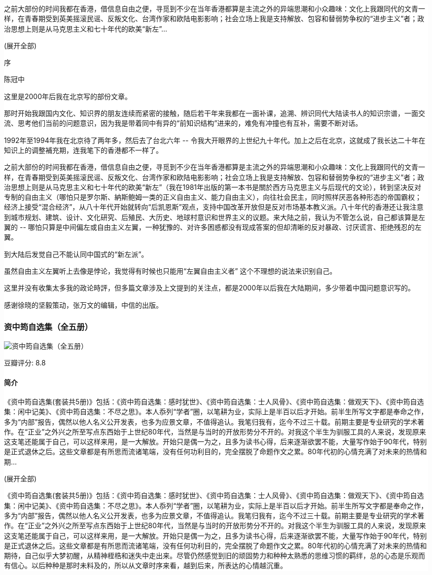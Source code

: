 之前大部份的时间我都在香港，借信息自由之便，寻觅到不少在当年香港都算是主流之外的异端思潮和小众趣味：文化上我跟同代的文青一样，在青春期受到英美摇滚民谣、反叛文化、台湾作家和欧陆电影影响；社会立场上我是支持解放、包容和替弱势争权的“进步主义”者；政治思想上则是从马克思主义和七十年代的欧美“新左”...

(展开全部)

序

陈冠中

这里是2000年后我在北京写的部份文章。

那时开始我跟国内文化、知识界的朋友连续而紧密的接触，随后若干年来我都在一面补课，追溯、辨识同代大陆读书人的知识宗谱，一面交流、思考他们当前的问题意识，因为我是带着同中有异的“前知识结构”进来的，难免有冲撞也有互补，需要不断对话。

1992年至1994年我在北京待了两年多，然后去了台北六年 -- 令我大开眼界的上世纪九十年代。加上之后在北京，这就成了我长达二十年在知识上的调整補充期，连我笔下的香港都不一样了。

之前大部份的时间我都在香港，借信息自由之便，寻觅到不少在当年香港都算是主流之外的异端思潮和小众趣味：文化上我跟同代的文青一样，在青春期受到英美摇滚民谣、反叛文化、台湾作家和欧陆电影影响；社会立场上我是支持解放、包容和替弱势争权的“进步主义”者；政治思想上则是从马克思主义和七十年代的欧美“新左”（我在1981年出版的第一本书是關於西方马克思主义与后现代的文论），转到坚决反对专制的自由主义（哪怕只是罗尔斯、納斯鲍姆一类的正义自由主义、能力自由主义），向往社会民主，同时照样厌恶各种形态的帝国霸权；经济上接受“混合经济”，从八十年代开始就转向“后凯恩斯”观点，支持中国改革开放但是反对市场基本教义派。八十年代的香港还让我注意到城市规划、建筑、设计、文化研究、后殖民、大历史、地球村意识和世界主义的议题。来大陆之前，我认为不管怎么说，自己都该算是左翼的 -- 哪怕只算是中间偏左或自由主义左翼，一种犹豫的、对许多困惑都没有现成答案的但却清晰的反对暴政、讨厌谎言、拒绝残忍的左翼。

到大陆后发觉自己不能认同中国式的“新左派”。

虽然自由主义左翼听上去像是悖论，我觉得有时候也只能用“左翼自由主义者” 这个不理想的说法来识别自己。

这里并没有收集太多我的政论時評，但多篇文章涉及上文提到的关注点，都是2000年以后我在大陆期间，多少带着中国问题意识写的。

感谢徐晓的坚毅策动，张万文的编辑，中信的出版。



### 资中筠自选集（全五册）

![资中筠自选集（全五册）](https://img1.doubanio.com/view/subject/l/public/s23681729.jpg)

豆瓣评分: 8.8

#### 简介

《资中筠自选集(套装共5册)》包括：《资中筠自选集：感时犹世》、《资中筠自选集：士人风骨》、《资中筠自选集：做观天下》、《资中筠自选集：闲中记美》、《资中筠自选集：不尽之思》。本人忝列“学者”圈，以笔耕为业，实际上是半百以后才开始。前半生所写文字都是奉命之作，多为“内部”报告，偶然以他人名义公开发表，也多为应景文章，不值得追认。我笔归我有，迄今不过三十载。前期主要是专业研究的学术著作。在“正业”之外兴之所至写点东西始于上世纪80年代，当然是与当时的开放形势分不开的。对我这个半生为驯服工具的人来说，发现原来这支笔还能属于自己，可以这样来用，是一大解放。开始只是偶一为之，且多为读书心得，后来逐渐欲罢不能，大量写作始于90年代，特别是正式退休之后。这些文章都是有所思而流诸笔端，没有任何功利目的，完全摆脱了命题作文之累。80年代初的心情充满了对未来的热情和期...

(展开全部)

《资中筠自选集(套装共5册)》包括：《资中筠自选集：感时犹世》、《资中筠自选集：士人风骨》、《资中筠自选集：做观天下》、《资中筠自选集：闲中记美》、《资中筠自选集：不尽之思》。本人忝列“学者”圈，以笔耕为业，实际上是半百以后才开始。前半生所写文字都是奉命之作，多为“内部”报告，偶然以他人名义公开发表，也多为应景文章，不值得追认。我笔归我有，迄今不过三十载。前期主要是专业研究的学术著作。在“正业”之外兴之所至写点东西始于上世纪80年代，当然是与当时的开放形势分不开的。对我这个半生为驯服工具的人来说，发现原来这支笔还能属于自己，可以这样来用，是一大解放。开始只是偶一为之，且多为读书心得，后来逐渐欲罢不能，大量写作始于90年代，特别是正式退休之后。这些文章都是有所思而流诸笔端，没有任何功利目的，完全摆脱了命题作文之累。80年代初的心情充满了对未来的热情和期待，自己似乎大梦初醒，从精神桎梏和迷失中走出来。尽管仍然感觉到旧的顽固势力和种种太熟悉的思维习惯的羁绊，总的心态是乐观而有信心。以后种种是那时未料及的，所以从文章时序来看，越到后来，所表达的心情越沉重。


